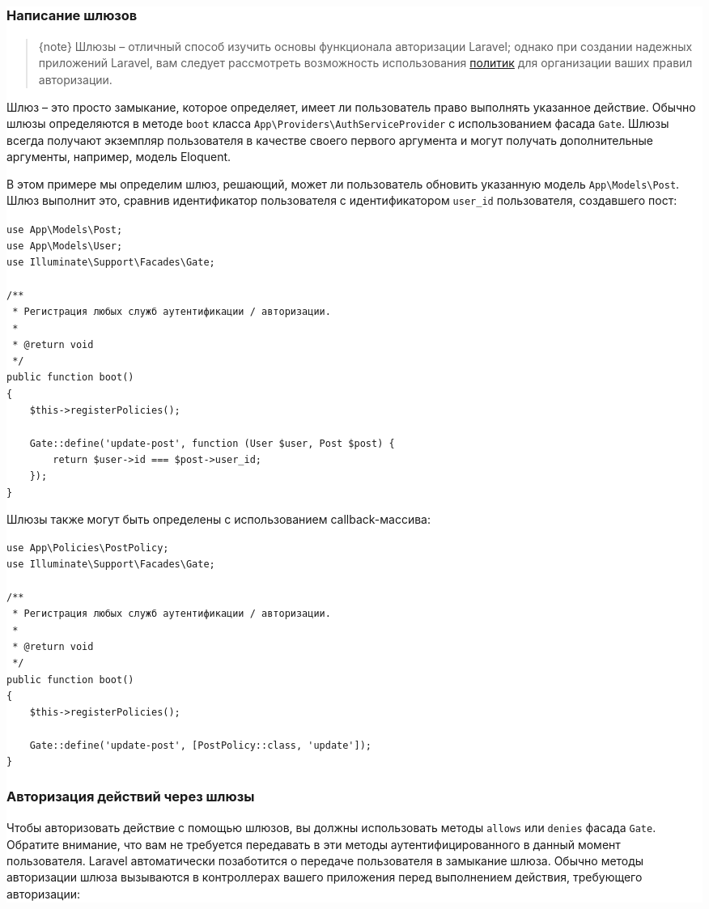 <a name="writing-gates"></a>
### Написание шлюзов

> {note} Шлюзы – отличный способ изучить основы функционала авторизации Laravel; однако при создании надежных приложений Laravel, вам следует рассмотреть возможность использования [политик](#creating-policies) для организации ваших правил авторизации.

Шлюз – это просто замыкание, которое определяет, имеет ли пользователь право выполнять указанное действие. Обычно шлюзы определяются в методе `boot` класса `App\Providers\AuthServiceProvider` с использованием фасада `Gate`. Шлюзы всегда получают экземпляр пользователя в качестве своего первого аргумента и могут получать дополнительные аргументы, например, модель Eloquent.

В этом примере мы определим шлюз, решающий, может ли пользователь обновить указанную модель `App\Models\Post`. Шлюз выполнит это, сравнив идентификатор пользователя с идентификатором `user_id` пользователя, создавшего пост:

    use App\Models\Post;
    use App\Models\User;
    use Illuminate\Support\Facades\Gate;

    /**
     * Регистрация любых служб аутентификации / авторизации.
     *
     * @return void
     */
    public function boot()
    {
        $this->registerPolicies();

        Gate::define('update-post', function (User $user, Post $post) {
            return $user->id === $post->user_id;
        });
    }

Шлюзы также могут быть определены с использованием callback-массива:

    use App\Policies\PostPolicy;
    use Illuminate\Support\Facades\Gate;

    /**
     * Регистрация любых служб аутентификации / авторизации.
     *
     * @return void
     */
    public function boot()
    {
        $this->registerPolicies();

        Gate::define('update-post', [PostPolicy::class, 'update']);
    }

<a name="authorizing-actions-via-gates"></a>
### Авторизация действий через шлюзы

Чтобы авторизовать действие с помощью шлюзов, вы должны использовать методы `allows` или `denies` фасада `Gate`. Обратите внимание, что вам не требуется передавать в эти методы аутентифицированного в данный момент пользователя. Laravel автоматически позаботится о передаче пользователя в замыкание шлюза. Обычно методы авторизации шлюза вызываются в контроллерах вашего приложения перед выполнением действия, требующего авторизации:
